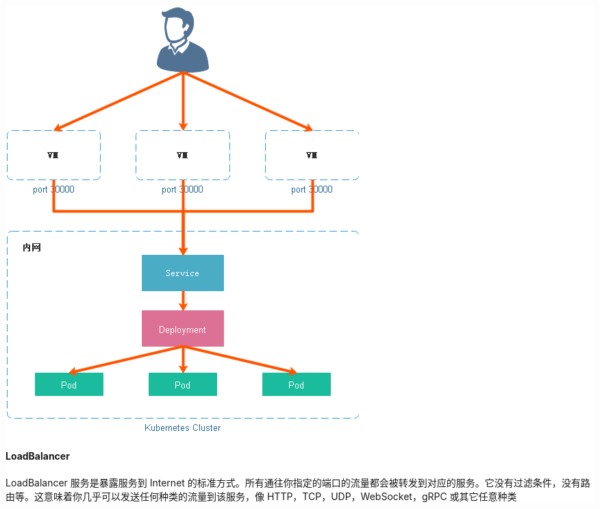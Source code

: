 ![img](resource/img/kubernetes/26.png)



#### LoadBalancer

LoadBalancer 服务是暴露服务到 Internet 的标准方式。所有通往你指定的端口的流量都会被转发到对应的服务。它没有过滤条件，没有路由等。这意味着你几乎可以发送任何种类的流量到该服务，像 HTTP，TCP，UDP，WebSocket，gRPC 或其它任意种类

